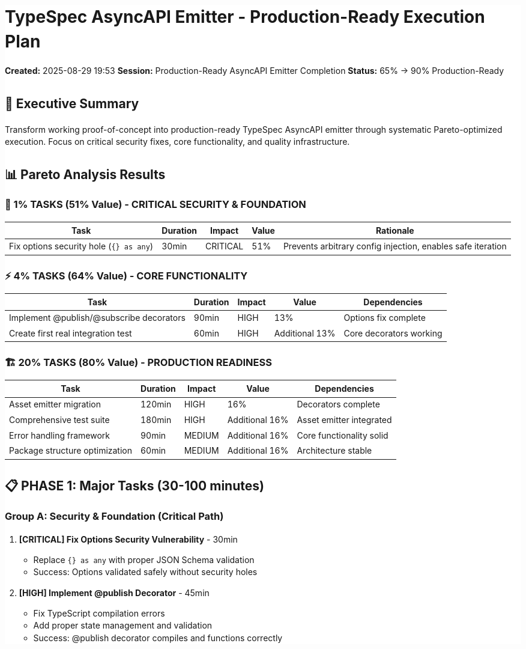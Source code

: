 # TypeSpec AsyncAPI Emitter - Production-Ready Execution Plan
**Created:** 2025-08-29 19:53
**Session:** Production-Ready AsyncAPI Emitter Completion
**Status:** 65% → 90% Production-Ready

## 🎯 Executive Summary
Transform working proof-of-concept into production-ready TypeSpec AsyncAPI emitter through systematic Pareto-optimized execution. Focus on critical security fixes, core functionality, and quality infrastructure.

## 📊 Pareto Analysis Results

### 🚨 1% TASKS (51% Value) - CRITICAL SECURITY & FOUNDATION
| Task | Duration | Impact | Value | Rationale |
|------|----------|--------|--------|-----------|
| Fix options security hole (`{} as any`) | 30min | CRITICAL | 51% | Prevents arbitrary config injection, enables safe iteration |

### ⚡ 4% TASKS (64% Value) - CORE FUNCTIONALITY  
| Task | Duration | Impact | Value | Dependencies |
|------|----------|--------|-------|--------------|
| Implement @publish/@subscribe decorators | 90min | HIGH | 13% | Options fix complete |
| Create first real integration test | 60min | HIGH | Additional 13% | Core decorators working |

### 🏗️ 20% TASKS (80% Value) - PRODUCTION READINESS
| Task | Duration | Impact | Value | Dependencies |
|------|----------|--------|-------|--------------|
| Asset emitter migration | 120min | HIGH | 16% | Decorators complete |
| Comprehensive test suite | 180min | HIGH | Additional 16% | Asset emitter integrated |
| Error handling framework | 90min | MEDIUM | Additional 16% | Core functionality solid |
| Package structure optimization | 60min | MEDIUM | Additional 16% | Architecture stable |

## 📋 PHASE 1: Major Tasks (30-100 minutes)

### Group A: Security & Foundation (Critical Path)
1. **[CRITICAL] Fix Options Security Vulnerability** - 30min
   - Replace `{} as any` with proper JSON Schema validation  
   - Success: Options validated safely without security holes

2. **[HIGH] Implement @publish Decorator** - 45min
   - Fix TypeScript compilation errors
   - Add proper state management and validation
   - Success: @publish decorator compiles and functions correctly
